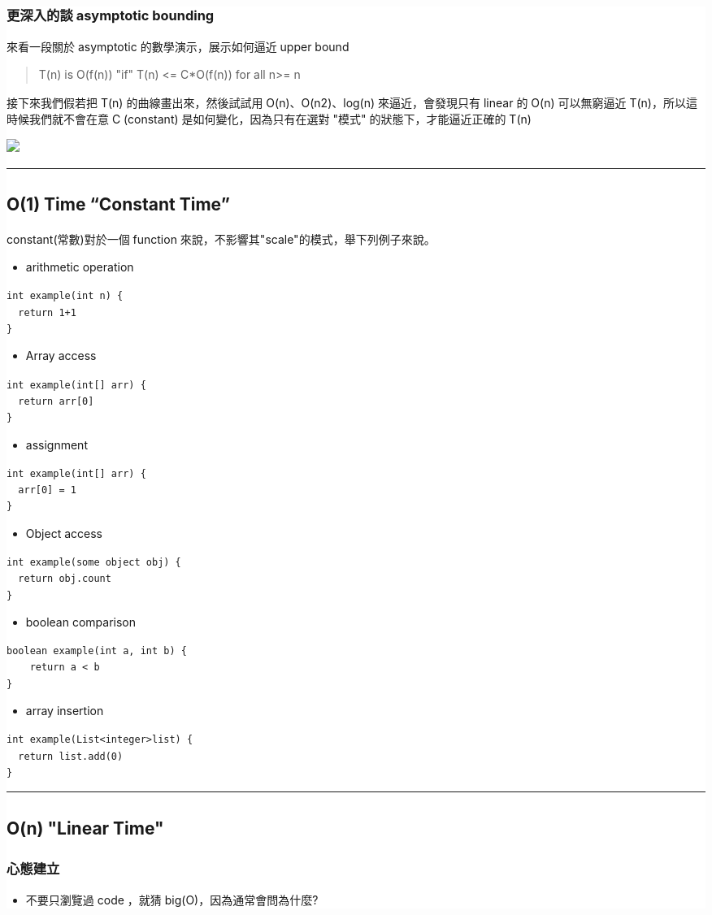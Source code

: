 ### 更深入的談 asymptotic bounding
來看一段關於 asymptotic 的數學演示，展示如何逼近 upper bound
> T(n)
> is O(f(n)) "if"
> T(n) <= C*O(f(n))
> for all n>= n

接下來我們假若把 T(n) 的曲線畫出來，然後試試用 O(n)、O(n2)、log(n) 來逼近，會發現只有 linear 的 O(n) 可以無窮逼近 T(n)，所以這時候我們就不會在意 C (constant) 是如何變化，因為只有在選對 "模式" 的狀態下，才能逼近正確的 T(n)

<img width="300px" src="https://i.imgur.com/vmSulrw.jpg">

---
## O(1) Time “Constant Time”
constant(常數)對於一個 function 來說，不影響其"scale"的模式，舉下列例子來說。
- arithmetic operation
```c=
int example(int n) {
  return 1+1
}
```
- Array access
```c=
int example(int[] arr) {
  return arr[0]
}
```
- assignment
```c=
int example(int[] arr) {
  arr[0] = 1
}
```
- Object access
```c=
int example(some object obj) {
  return obj.count
}
```
- boolean comparison
```c=
boolean example(int a, int b) {
	return a < b
}
```
- array insertion
```c=
int example(List<integer>list) {
  return list.add(0)
}
```
---
## O(n) "Linear Time"
### 心態建立
- 不要只瀏覽過 code ，就猜 big(O)，因為通常會問為什麼?

